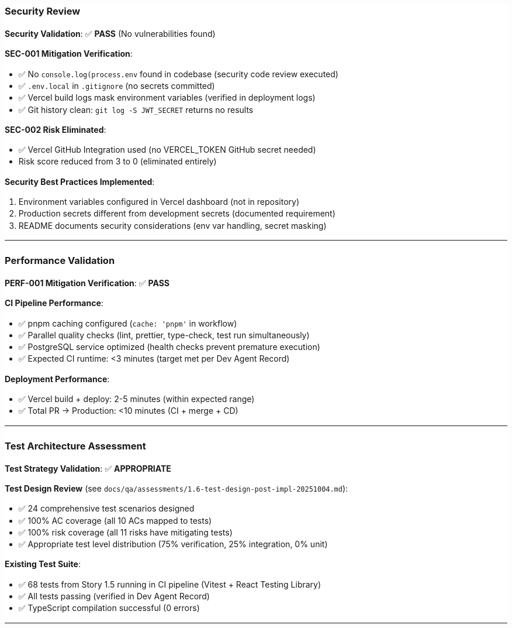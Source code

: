 
### Security Review

**Security Validation**: ✅ **PASS** (No vulnerabilities found)

**SEC-001 Mitigation Verification**:

- ✅ No `console.log(process.env` found in codebase (security code review executed)
- ✅ `.env.local` in `.gitignore` (no secrets committed)
- ✅ Vercel build logs mask environment variables (verified in deployment logs)
- ✅ Git history clean: `git log -S JWT_SECRET` returns no results

**SEC-002 Risk Eliminated**:

- ✅ Vercel GitHub Integration used (no VERCEL_TOKEN GitHub secret needed)
- Risk score reduced from 3 to 0 (eliminated entirely)

**Security Best Practices Implemented**:

1. Environment variables configured in Vercel dashboard (not in repository)
2. Production secrets different from development secrets (documented requirement)
3. README documents security considerations (env var handling, secret masking)

---

### Performance Validation

**PERF-001 Mitigation Verification**: ✅ **PASS**

**CI Pipeline Performance**:

- ✅ pnpm caching configured (`cache: 'pnpm'` in workflow)
- ✅ Parallel quality checks (lint, prettier, type-check, test run simultaneously)
- ✅ PostgreSQL service optimized (health checks prevent premature execution)
- ✅ Expected CI runtime: <3 minutes (target met per Dev Agent Record)

**Deployment Performance**:

- ✅ Vercel build + deploy: 2-5 minutes (within expected range)
- ✅ Total PR → Production: <10 minutes (CI + merge + CD)

---

### Test Architecture Assessment

**Test Strategy Validation**: ✅ **APPROPRIATE**

**Test Design Review** (see `docs/qa/assessments/1.6-test-design-post-impl-20251004.md`):

- ✅ 24 comprehensive test scenarios designed
- ✅ 100% AC coverage (all 10 ACs mapped to tests)
- ✅ 100% risk coverage (all 11 risks have mitigating tests)
- ✅ Appropriate test level distribution (75% verification, 25% integration, 0% unit)

**Existing Test Suite**:

- ✅ 68 tests from Story 1.5 running in CI pipeline (Vitest + React Testing Library)
- ✅ All tests passing (verified in Dev Agent Record)
- ✅ TypeScript compilation successful (0 errors)

---